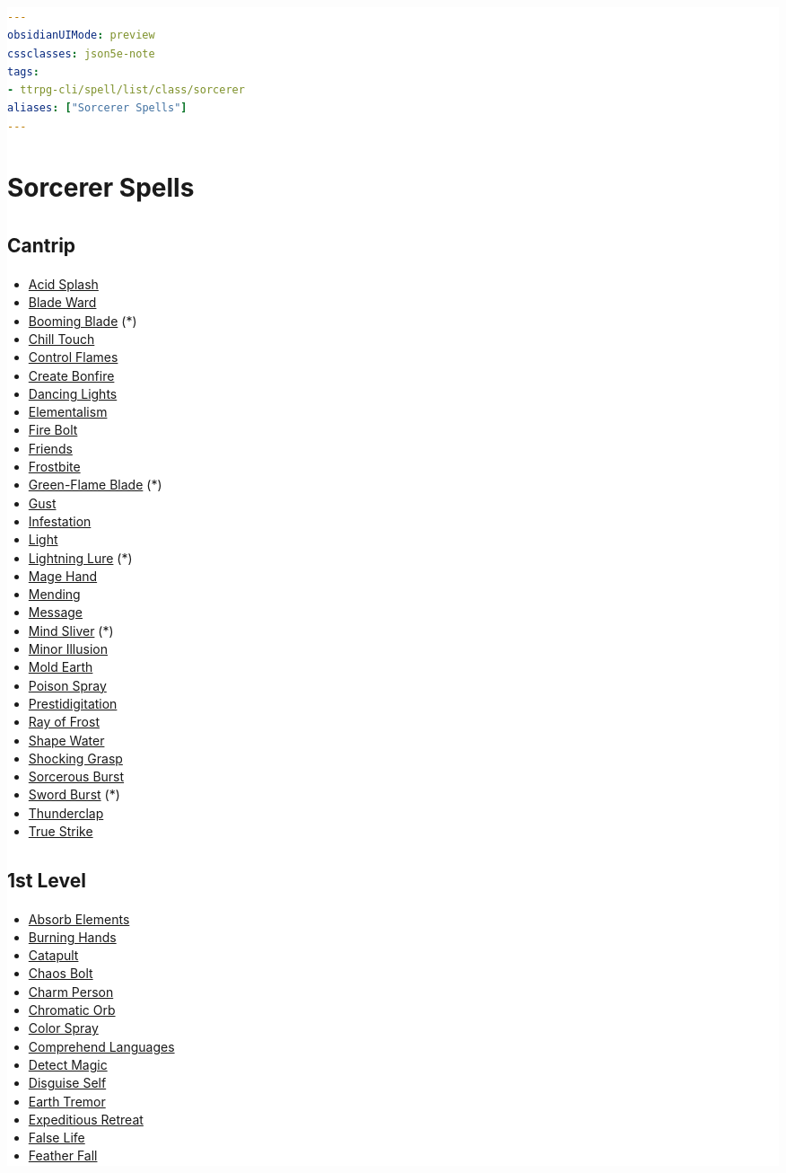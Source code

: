 ```yaml
---
obsidianUIMode: preview
cssclasses: json5e-note
tags:
- ttrpg-cli/spell/list/class/sorcerer
aliases: ["Sorcerer Spells"]
---
```

# Sorcerer Spells

## Cantrip

- [Acid Splash](2-Mechanics/CLI/spells/acid-splash-xphb.md "XPHB")
- [Blade Ward](2-Mechanics/CLI/spells/blade-ward-xphb.md "XPHB")
- [Booming Blade](2-Mechanics/CLI/spells/booming-blade-tce.md "TCE") (\*)
- [Chill Touch](2-Mechanics/CLI/spells/chill-touch-xphb.md "XPHB")
- [Control Flames](2-Mechanics/CLI/spells/control-flames-xge.md "XGE")
- [Create Bonfire](2-Mechanics/CLI/spells/create-bonfire-xge.md "XGE")
- [Dancing Lights](2-Mechanics/CLI/spells/dancing-lights-xphb.md "XPHB")
- [Elementalism](2-Mechanics/CLI/spells/elementalism-xphb.md "XPHB")
- [Fire Bolt](2-Mechanics/CLI/spells/fire-bolt-xphb.md "XPHB")
- [Friends](2-Mechanics/CLI/spells/friends-xphb.md "XPHB")
- [Frostbite](2-Mechanics/CLI/spells/frostbite-xge.md "XGE")
- [Green-Flame Blade](2-Mechanics/CLI/spells/green-flame-blade-tce.md "TCE") (\*)
- [Gust](2-Mechanics/CLI/spells/gust-xge.md "XGE")
- [Infestation](2-Mechanics/CLI/spells/infestation-xge.md "XGE")
- [Light](2-Mechanics/CLI/spells/light-xphb.md "XPHB")
- [Lightning Lure](2-Mechanics/CLI/spells/lightning-lure-tce.md "TCE") (\*)
- [Mage Hand](2-Mechanics/CLI/spells/mage-hand-xphb.md "XPHB")
- [Mending](2-Mechanics/CLI/spells/mending-xphb.md "XPHB")
- [Message](2-Mechanics/CLI/spells/message-xphb.md "XPHB")
- [Mind Sliver](2-Mechanics/CLI/spells/mind-sliver-xphb.md "XPHB") (\*)
- [Minor Illusion](2-Mechanics/CLI/spells/minor-illusion-xphb.md "XPHB")
- [Mold Earth](2-Mechanics/CLI/spells/mold-earth-xge.md "XGE")
- [Poison Spray](2-Mechanics/CLI/spells/poison-spray-xphb.md "XPHB")
- [Prestidigitation](2-Mechanics/CLI/spells/prestidigitation-xphb.md "XPHB")
- [Ray of Frost](2-Mechanics/CLI/spells/ray-of-frost-xphb.md "XPHB")
- [Shape Water](2-Mechanics/CLI/spells/shape-water-xge.md "XGE")
- [Shocking Grasp](2-Mechanics/CLI/spells/shocking-grasp-xphb.md "XPHB")
- [Sorcerous Burst](2-Mechanics/CLI/spells/sorcerous-burst-xphb.md "XPHB")
- [Sword Burst](2-Mechanics/CLI/spells/sword-burst-tce.md "TCE") (\*)
- [Thunderclap](2-Mechanics/CLI/spells/thunderclap-xphb.md "XPHB")
- [True Strike](2-Mechanics/CLI/spells/true-strike-xphb.md "XPHB")

## 1st Level

- [Absorb Elements](2-Mechanics/CLI/spells/absorb-elements-xge.md "XGE")
- [Burning Hands](2-Mechanics/CLI/spells/burning-hands-xphb.md "XPHB")
- [Catapult](2-Mechanics/CLI/spells/catapult-xge.md "XGE")
- [Chaos Bolt](2-Mechanics/CLI/spells/chaos-bolt-xge.md "XGE")
- [Charm Person](2-Mechanics/CLI/spells/charm-person-xphb.md "XPHB")
- [Chromatic Orb](2-Mechanics/CLI/spells/chromatic-orb-xphb.md "XPHB")
- [Color Spray](2-Mechanics/CLI/spells/color-spray-xphb.md "XPHB")
- [Comprehend Languages](2-Mechanics/CLI/spells/comprehend-languages-xphb.md "XPHB")
- [Detect Magic](2-Mechanics/CLI/spells/detect-magic-xphb.md "XPHB")
- [Disguise Self](2-Mechanics/CLI/spells/disguise-self-xphb.md "XPHB")
- [Earth Tremor](2-Mechanics/CLI/spells/earth-tremor-xge.md "XGE")
- [Expeditious Retreat](2-Mechanics/CLI/spells/expeditious-retreat-xphb.md "XPHB")
- [False Life](2-Mechanics/CLI/spells/false-life-xphb.md "XPHB")
- [Feather Fall](2-Mechanics/CLI/spells/feather-fall-xphb.md "XPHB")